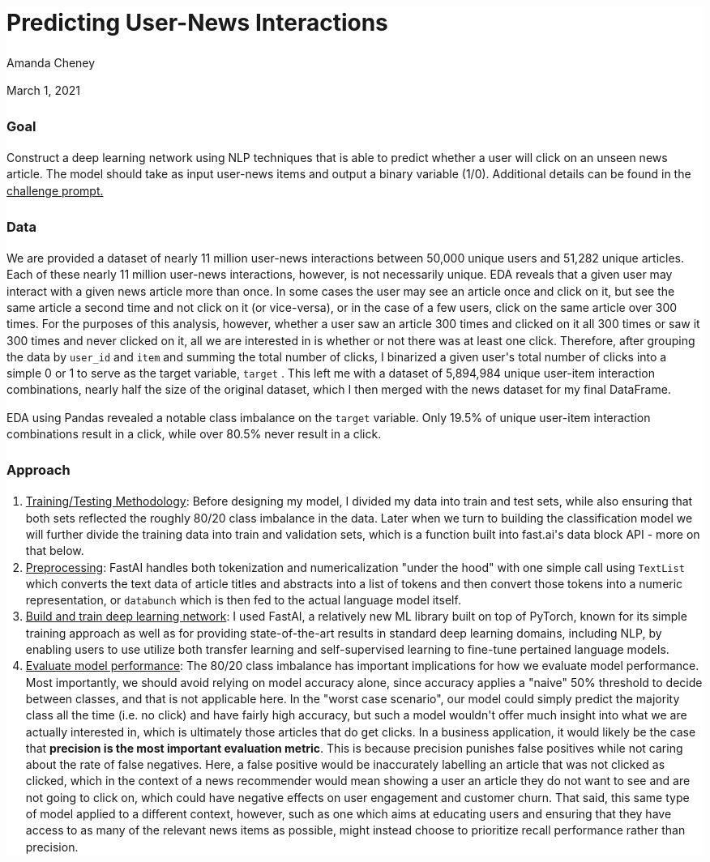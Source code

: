 # Predicting User-News Interactions

Amanda Cheney  

March 1, 2021 

### Goal 

Construct a deep learning network using NLP techniques that is able to predict whether a user will click on an unseen news article. The model should take as input user-news items and output a binary variable (1/0).   Additional details can be found in the [challenge prompt.](https://github.com/ajc356/news_recommender_inspire_challenge/blob/main/Prompt_Recommender_Data%20Challenge.pdf)

### Data 

We are provided a dataset of nearly 11 million user-news interactions between 50,000 unique users and 51,282 unique articles. Each of these nearly 11 million user-news interactions, however, is not necessarily unique. EDA reveals that a given user may interact with a given news article more than once. In some cases the user may see an article once and click on it, but see the same article a second  time and not click on it (or vice-versa), or in the case of a few users, click on the same article over 300 times. For the purposes of this analysis, however, whether a user saw an article 300 times and clicked on it all 300 times or saw it 300 times and never clicked on it, all we are interested in is whether or not there was at least one click. Therefore, after grouping the data by `user_id` and `item` and summing the total number of clicks, I binarized a given user's total number of clicks into a simple 0 or 1 to serve as the target variable, `target` . This left me with a dataset of 5,894,984 unique user-item interaction combinations, nearly half the size of the original dataset, which I then merged with the news dataset for my final DataFrame. 

EDA using Pandas revealed a notable class imbalance on the `target` variable. Only 19.5% of unique user-item interaction combinations result in a click, while over 80.5%  never result in a click. 

### Approach 

1. <u>Training/Testing Methodology</u>: Before designing my model, I divided my data into train and test sets, while also ensuring that both sets reflected the roughly 80/20 class imbalance in the data. Later when we turn to building the classification model we will further divide the training data into train and validation sets, which is a function built into fast.ai's data block API - more on that below.
2. <u>Preprocessing</u>: FastAI handles both tokenization and numericalization "under the hood" with one simple call using `TextList` which converts the text data of article titles and abstracts into a list of tokens and then convert those tokens into a numeric representation, or `databunch` which is then fed to the actual language model itself. 
3. <u>Build and train deep learning network</u>: I used FastAI, a relatively new ML library built on top of PyTorch, known for its simple training approach as well as for providing state-of-the-art results in standard deep learning domains, including NLP, by enabling users to use utilize both transfer learning and self-supervised learning to fine-tune pertained language models. 
4. <u>Evaluate model performance</u>: The 80/20 class imbalance has important implications for how we evaluate model performance. Most importantly, we should avoid relying on model accuracy alone, since accuracy applies a "naive" 50% threshold to decide between classes, and that is not applicable here. In the "worst case scenario", our model could simply predict the majority class all the time (i.e. no click) and have fairly high accuracy, but such a model wouldn't offer much insight into what we are actually interested in, which is ultimately those articles that do get clicks. In a business application, it would likely be the case  that **precision is the most important evaluation metric**. This is because precision punishes false positives while not caring about the rate of false negatives. Here, a false positive would be inaccurately labelling an article that was not clicked as clicked, which in the context of a news recommender would mean showing a user an article they do not want to see and are not going to click on, which could have negative effects on user engagement and customer churn. That said, this same type of model applied to a different context, however, such as one which aims at educating users and ensuring that they have access to as many of the relevant news items as possible, might instead choose to prioritize recall performance rather than precision. 

